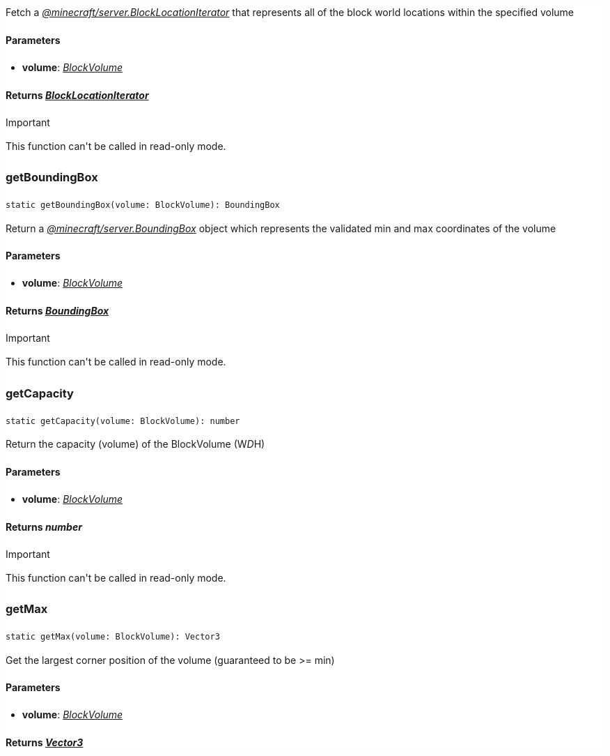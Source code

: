 Fetch a [*@minecraft/server.BlockLocationIterator*](../../minecraft/server/BlockLocationIterator.md) that represents all of the block world locations within the specified volume

#### **Parameters**
- **volume**: [*BlockVolume*](BlockVolume.md)

#### **Returns** [*BlockLocationIterator*](BlockLocationIterator.md)

> [!IMPORTANT]
> This function can't be called in read-only mode.

### **getBoundingBox**
`
static getBoundingBox(volume: BlockVolume): BoundingBox
`

Return a [*@minecraft/server.BoundingBox*](../../minecraft/server/BoundingBox.md) object which represents the validated min and max coordinates of the volume

#### **Parameters**
- **volume**: [*BlockVolume*](BlockVolume.md)

#### **Returns** [*BoundingBox*](BoundingBox.md)

> [!IMPORTANT]
> This function can't be called in read-only mode.

### **getCapacity**
`
static getCapacity(volume: BlockVolume): number
`

Return the capacity (volume) of the BlockVolume (W*D*H)

#### **Parameters**
- **volume**: [*BlockVolume*](BlockVolume.md)

#### **Returns** *number*

> [!IMPORTANT]
> This function can't be called in read-only mode.

### **getMax**
`
static getMax(volume: BlockVolume): Vector3
`

Get the largest corner position of the volume (guaranteed to be >= min)

#### **Parameters**
- **volume**: [*BlockVolume*](BlockVolume.md)

#### **Returns** [*Vector3*](Vector3.md)
